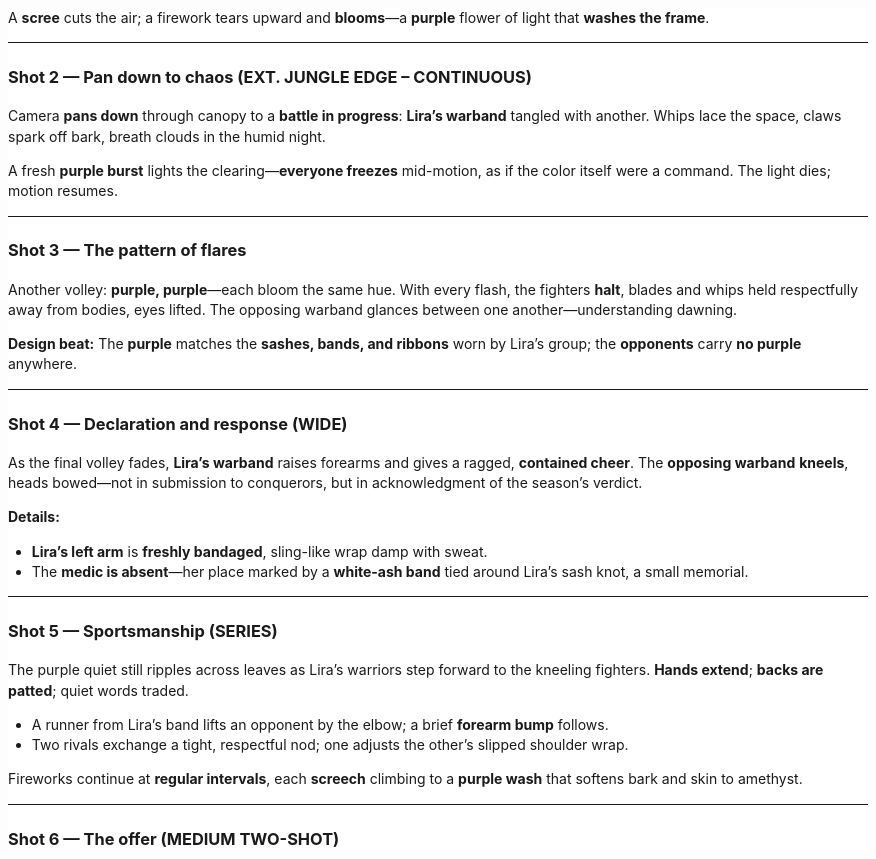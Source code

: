 A **scree** cuts the air; a firework tears upward and **blooms**—a **purple** flower of light that **washes the frame**.

---

### Shot 2 — Pan down to chaos (EXT. JUNGLE EDGE – CONTINUOUS)

Camera **pans down** through canopy to a **battle in progress**: **Lira’s warband** tangled with another. Whips lace the space, claws spark off bark, breath clouds in the humid night.

A fresh **purple burst** lights the clearing—**everyone freezes** mid-motion, as if the color itself were a command. The light dies; motion resumes.

---

### Shot 3 — The pattern of flares

Another volley: **purple, purple**—each bloom the same hue. With every flash, the fighters **halt**, blades and whips held respectfully away from bodies, eyes lifted. The opposing warband glances between one another—understanding dawning.

**Design beat:** The **purple** matches the **sashes, bands, and ribbons** worn by Lira’s group; the **opponents** carry **no purple** anywhere.

---

### Shot 4 — Declaration and response (WIDE)

As the final volley fades, **Lira’s warband** raises forearms and gives a ragged, **contained cheer**. The **opposing warband** **kneels**, heads bowed—not in submission to conquerors, but in acknowledgment of the season’s verdict.

**Details:**

* **Lira’s left arm** is **freshly bandaged**, sling-like wrap damp with sweat.
* The **medic is absent**—her place marked by a **white-ash band** tied around Lira’s sash knot, a small memorial.

---

### Shot 5 — Sportsmanship (SERIES)

The purple quiet still ripples across leaves as Lira’s warriors step forward to the kneeling fighters. **Hands extend**; **backs are patted**; quiet words traded.

* A runner from Lira’s band lifts an opponent by the elbow; a brief **forearm bump** follows.
* Two rivals exchange a tight, respectful nod; one adjusts the other’s slipped shoulder wrap.

Fireworks continue at **regular intervals**, each **screech** climbing to a **purple wash** that softens bark and skin to amethyst.

---

### Shot 6 — The offer (MEDIUM TWO-SHOT)
